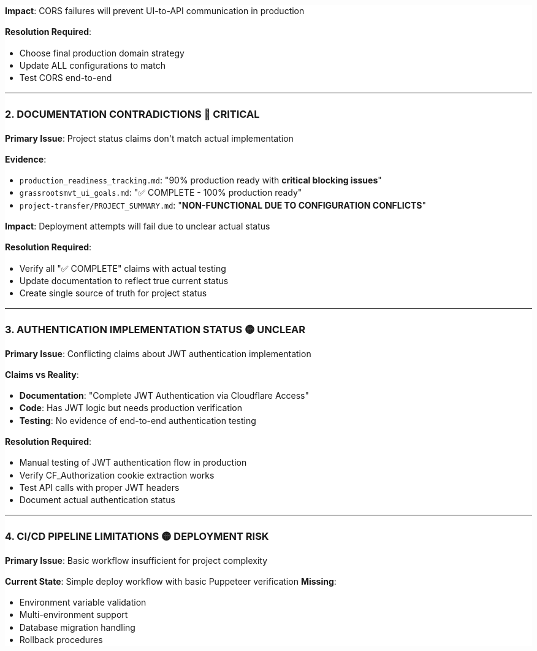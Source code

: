 **Impact**: CORS failures will prevent UI-to-API communication in production

**Resolution Required**: 
- Choose final production domain strategy
- Update ALL configurations to match
- Test CORS end-to-end

---

### **2. DOCUMENTATION CONTRADICTIONS** 🔴 **CRITICAL**

**Primary Issue**: Project status claims don't match actual implementation

**Evidence**:
- `production_readiness_tracking.md`: "90% production ready with **critical blocking issues**"
- `grassrootsmvt_ui_goals.md`: "✅ COMPLETE - 100% production ready"
- `project-transfer/PROJECT_SUMMARY.md`: "**NON-FUNCTIONAL DUE TO CONFIGURATION CONFLICTS**"

**Impact**: Deployment attempts will fail due to unclear actual status

**Resolution Required**:
- Verify all "✅ COMPLETE" claims with actual testing
- Update documentation to reflect true current status
- Create single source of truth for project status

---

### **3. AUTHENTICATION IMPLEMENTATION STATUS** 🟡 **UNCLEAR**

**Primary Issue**: Conflicting claims about JWT authentication implementation

**Claims vs Reality**:
- **Documentation**: "Complete JWT Authentication via Cloudflare Access"
- **Code**: Has JWT logic but needs production verification
- **Testing**: No evidence of end-to-end authentication testing

**Resolution Required**:
- Manual testing of JWT authentication flow in production
- Verify CF_Authorization cookie extraction works
- Test API calls with proper JWT headers
- Document actual authentication status

---

### **4. CI/CD PIPELINE LIMITATIONS** 🟡 **DEPLOYMENT RISK**

**Primary Issue**: Basic workflow insufficient for project complexity

**Current State**: Simple deploy workflow with basic Puppeteer verification
**Missing**:
- Environment variable validation
- Multi-environment support
- Database migration handling
- Rollback procedures
